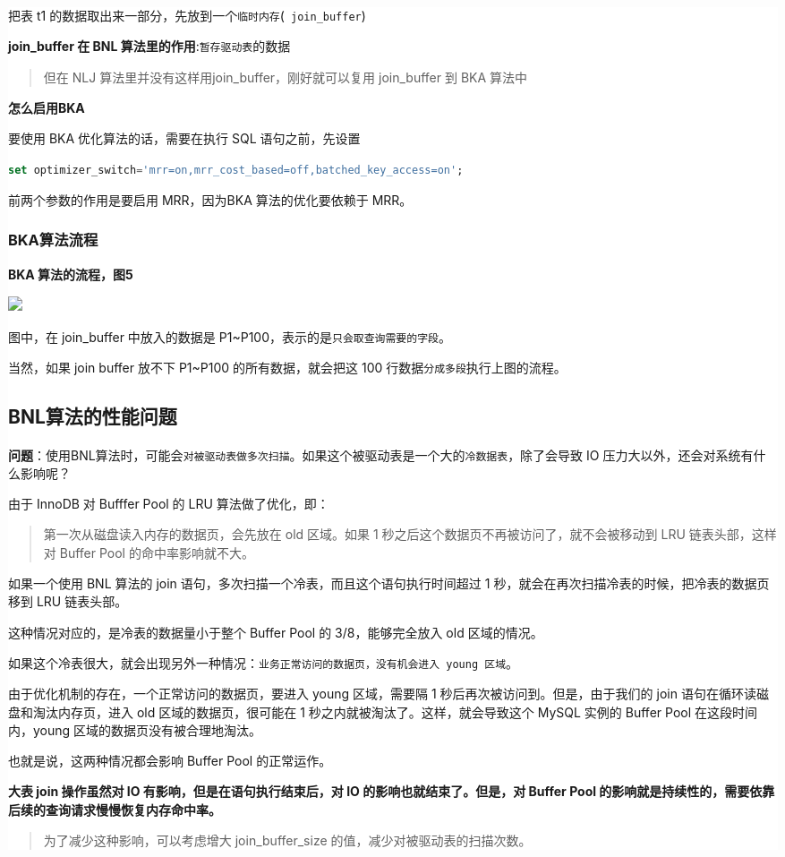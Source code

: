 把表 t1 的数据取出来一部分，先放到一个`临时内存`(` join_buffer`)



**join_buffer 在 BNL 算法里的作用**:`暂存驱动表`的数据

> 但在 NLJ 算法里并没有这样用join_buffer，刚好就可以复用 join_buffer 到 BKA 算法中



**怎么启用BKA**

要使用 BKA 优化算法的话，需要在执行 SQL 语句之前，先设置

```sql
set optimizer_switch='mrr=on,mrr_cost_based=off,batched_key_access=on';
```

前两个参数的作用是要启用 MRR，因为BKA 算法的优化要依赖于 MRR。



### BKA算法流程

**BKA 算法的流程，图5**

![](https://sink-blog-pic.oss-cn-shenzhen.aliyuncs.com/img/mysql/20210723210730.png)

图中，在 join_buffer 中放入的数据是 P1~P100，表示的是`只会取查询需要的字段`。

当然，如果 join buffer 放不下 P1~P100 的所有数据，就会把这 100 行数据`分成多段`执行上图的流程。



## BNL算法的性能问题

**问题**：使用BNL算法时，可能会`对被驱动表做多次扫描`。如果这个被驱动表是一个大的`冷数据表`，除了会导致 IO 压力大以外，还会对系统有什么影响呢？



由于 InnoDB 对 Bufffer Pool 的 LRU 算法做了优化，即：

> 第一次从磁盘读入内存的数据页，会先放在 old 区域。如果 1 秒之后这个数据页不再被访问了，就不会被移动到 LRU 链表头部，这样对 Buffer Pool 的命中率影响就不大。

如果一个使用 BNL 算法的 join 语句，多次扫描一个冷表，而且这个语句执行时间超过 1 秒，就会在再次扫描冷表的时候，把冷表的数据页移到 LRU 链表头部。



这种情况对应的，是冷表的数据量小于整个 Buffer Pool 的 3/8，能够完全放入 old 区域的情况。



如果这个冷表很大，就会出现另外一种情况：`业务正常访问的数据页，没有机会进入 young 区域`。



由于优化机制的存在，一个正常访问的数据页，要进入 young 区域，需要隔 1 秒后再次被访问到。但是，由于我们的 join 语句在循环读磁盘和淘汰内存页，进入 old 区域的数据页，很可能在 1 秒之内就被淘汰了。这样，就会导致这个 MySQL 实例的 Buffer Pool 在这段时间内，young 区域的数据页没有被合理地淘汰。



也就是说，这两种情况都会影响 Buffer Pool 的正常运作。



**大表 join 操作虽然对 IO 有影响，但是在语句执行结束后，对 IO 的影响也就结束了。但是，对 Buffer Pool 的影响就是持续性的，需要依靠后续的查询请求慢慢恢复内存命中率。**

> 为了减少这种影响，可以考虑增大 join_buffer_size 的值，减少对被驱动表的扫描次数。
